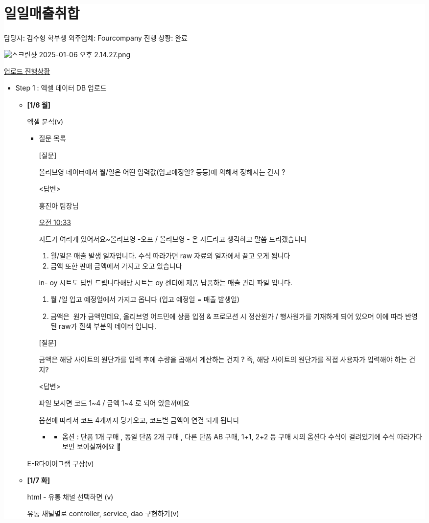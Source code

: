 # 일일매출취합

담당자: 김수형 학부생
외주업체: Fourcompany
진행 상황: 완료

![스크린샷 2025-01-06 오후 2.14.27.png](%E1%84%8B%E1%85%B5%E1%86%AF%E1%84%8B%E1%85%B5%E1%86%AF%E1%84%86%E1%85%A2%E1%84%8E%E1%85%AE%E1%86%AF%E1%84%8E%E1%85%B1%E1%84%92%E1%85%A1%E1%86%B8%2017330561a499809e8243dccb6aac07cf/%25E1%2584%2589%25E1%2585%25B3%25E1%2584%258F%25E1%2585%25B3%25E1%2584%2585%25E1%2585%25B5%25E1%2586%25AB%25E1%2584%2589%25E1%2585%25A3%25E1%2586%25BA_2025-01-06_%25E1%2584%258B%25E1%2585%25A9%25E1%2584%2592%25E1%2585%25AE_2.14.27.png)

[업로드 진행상황](%E1%84%8B%E1%85%B5%E1%86%AF%E1%84%8B%E1%85%B5%E1%86%AF%E1%84%86%E1%85%A2%E1%84%8E%E1%85%AE%E1%86%AF%E1%84%8E%E1%85%B1%E1%84%92%E1%85%A1%E1%86%B8%2017330561a499809e8243dccb6aac07cf/%E1%84%8B%E1%85%A5%E1%86%B8%E1%84%85%E1%85%A9%E1%84%83%E1%85%B3%20%E1%84%8C%E1%85%B5%E1%86%AB%E1%84%92%E1%85%A2%E1%86%BC%E1%84%89%E1%85%A1%E1%86%BC%E1%84%92%E1%85%AA%E1%86%BC%2018530561a499809a8173caf4b7668858.csv)

- Step 1 : 엑셀 데이터 DB 업로드
    - **[1/6 월]**
        
        엑셀 분석(v)
        
        - 질문 목록
            
            [질문]
            
            올리브영 데이터에서 월/일은 어떤 입력값(입고예정일? 등등)에 의해서 정해지는 건지 ? 
            
            <답변>
            
            홍진아 팀장님
            
            [오전 10:33](https://fourcompany.slack.com/archives/D087C3B9RH9/p1736127213881129)
            
            시트가 여러개 있어서요~올리브영 -오프 / 올리브영 - 온 시트라고 생각하고 말씀 드리겠습니다
            
            1. 월/일은 매출 발생 일자입니다. 수식 따라가면 raw 자료의 일자에서 끌고 오게 됩니다
            2. 금액 또한 판매 금액에서 가지고 오고 있습니다
            
            in- oy 시트도 답변 드립니다해당 시트는 oy 센터에 제품 납품하는 매출 관리 파일 입니다.
            
            1. 월 /일 입고 예정일에서 가지고 옵니다 (입고 예정일 = 매출 발생일)
            
            2. 금액은  원가 금액인데요, 올리브영 어드민에 상품 입점 & 프로모션 시 정산원가 / 행사원가를 기재하게 되어 있으며 이에 따라 반영 된 raw가 흰색 부분의 데이터 입니다.
            
            [질문]
            
            금액은 해당 사이트의 원단가를 입력 후에 수량을 곱해서 계산하는 건지 ? 즉, 해당 사이트의 원단가를 직접 사용자가 입력해야 하는 건지?
            
            <답변>
            
            파일 보시면 코드 1~4 / 금액 1~4 로 되어 있을꺼에요
            
            옵션에 따라서 코드 4개까지 당겨오고, 코드별 금액이 연결 되게 됩니다
            
            - * 옵션 : 단품 1개 구매 , 동일 단품 2개 구매 , 다른 단품 AB 구매, 1+1, 2+2 등 구매 시의 옵션다 수식이 걸려있기에 수식 따라가다 보면 보이실꺼에요 🙂
        
        E-R다이어그램 구상(v)
        
    - **[1/7 화]**
        
        html - 유통 채널 선택하면 (v)
        
        유통 채널별로 controller, service, dao 구현하기(v)
        